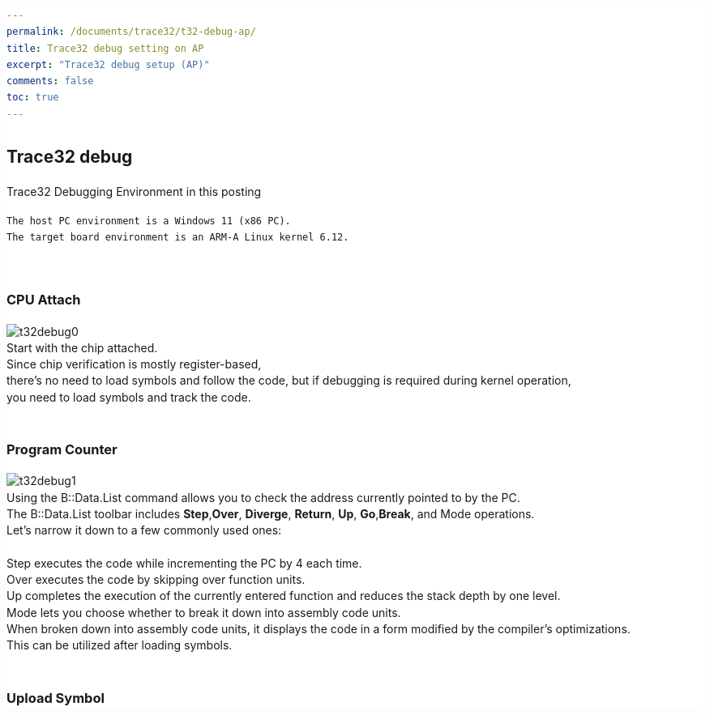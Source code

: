 ```yaml
---
permalink: /documents/trace32/t32-debug-ap/
title: Trace32 debug setting on AP
excerpt: "Trace32 debug setup (AP)"
comments: false
toc: true
---
```


## Trace32 debug

Trace32 Debugging Environment in this posting
```
The host PC environment is a Windows 11 (x86 PC).
The target board environment is an ARM-A Linux kernel 6.12.
```
<br>

### CPU Attach

<img src="/documents/images/trace32/t32debug0.png" alt="t32debug0" width="640" height="480"><br>
Start with the chip attached.<br>
Since chip verification is mostly register-based,<br>
there’s no need to load symbols and follow the code, but if debugging is required during kernel operation,<br>
you need to load symbols and track the code.<br>
<br>

### Program Counter

<img src="/documents/images/trace32/t32debug1.png" alt="t32debug1" width="640" height="480"><br>
Using the <span style="{{ site.code }}">B::Data.List</span> command allows you to check the address currently pointed to by the PC.<br>
The <span style="{{ site.code }}">B::Data.List</span> toolbar includes <B>Step</B>,<B>Over</B>, <B>Diverge</B>, <B>Return</B>, <B>Up</B>, <B>Go</B>,<B>Break</B>, and Mode operations.<br>
Let’s narrow it down to a few commonly used ones:<br>
<br>
Step executes the code while incrementing the PC by 4 each time.<br>
Over executes the code by skipping over function units.<br>
Up completes the execution of the currently entered function and reduces the stack depth by one level.<br>
Mode lets you choose whether to break it down into assembly code units.<br>
When broken down into assembly code units, it displays the code in a form modified by the compiler’s optimizations.<br>
This can be utilized after loading symbols.<br>
<br>

### Upload Symbol

